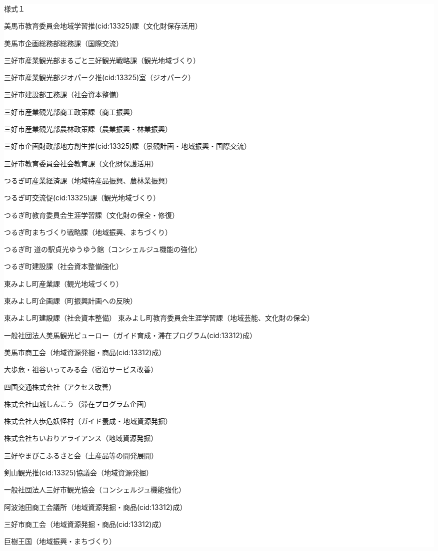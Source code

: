 様式１

美馬市教育委員会地域学習推(cid:13325)課（文化財保存活用）

美馬市企画総務部総務課（国際交流）

三好市産業観光部まるごと三好観光戦略課（観光地域づくり）

三好市産業観光部ジオパーク推(cid:13325)室（ジオパーク）

三好市建設部工務課（社会資本整備）

三好市産業観光部商工政策課（商工振興）

三好市産業観光部農林政策課（農業振興・林業振興）

三好市企画財政部地方創生推(cid:13325)課（景観計画・地域振興・国際交流）

三好市教育委員会社会教育課（文化財保護活用）

つるぎ町産業経済課（地域特産品振興、農林業振興）

つるぎ町交流促(cid:13325)課（観光地域づくり）

つるぎ町教育委員会生涯学習課（文化財の保全・修復）

つるぎ町まちづくり戦略課（地域振興、まちづくり）

つるぎ町  道の駅貞光ゆうゆう館（コンシェルジュ機能の強化）

つるぎ町建設課（社会資本整備強化）

東みよし町産業課（観光地域づくり）

東みよし町企画課（町振興計画への反映）

東みよし町建設課（社会資本整備）
東みよし町教育委員会生涯学習課（地域芸能、文化財の保全）

一般社団法人美馬観光ビューロー（ガイド育成・滞在プログラム(cid:13312)成）

美馬市商工会（地域資源発掘・商品(cid:13312)成）

大歩危・祖谷いってみる会（宿泊サービス改善）

四国交通株式会社（アクセス改善）

株式会社山城しんこう（滞在プログラム企画）

株式会社大歩危妖怪村（ガイド養成・地域資源発掘）

株式会社ちいおりアライアンス（地域資源発掘）

三好やまびこふるさと会（土産品等の開発展開）

剣山観光推(cid:13325)協議会（地域資源発掘）

一般社団法人三好市観光協会（コンシェルジュ機能強化）

阿波池田商工会議所（地域資源発掘・商品(cid:13312)成）

三好市商工会（地域資源発掘・商品(cid:13312)成）

巨樹王国（地域振興・まちづくり）
